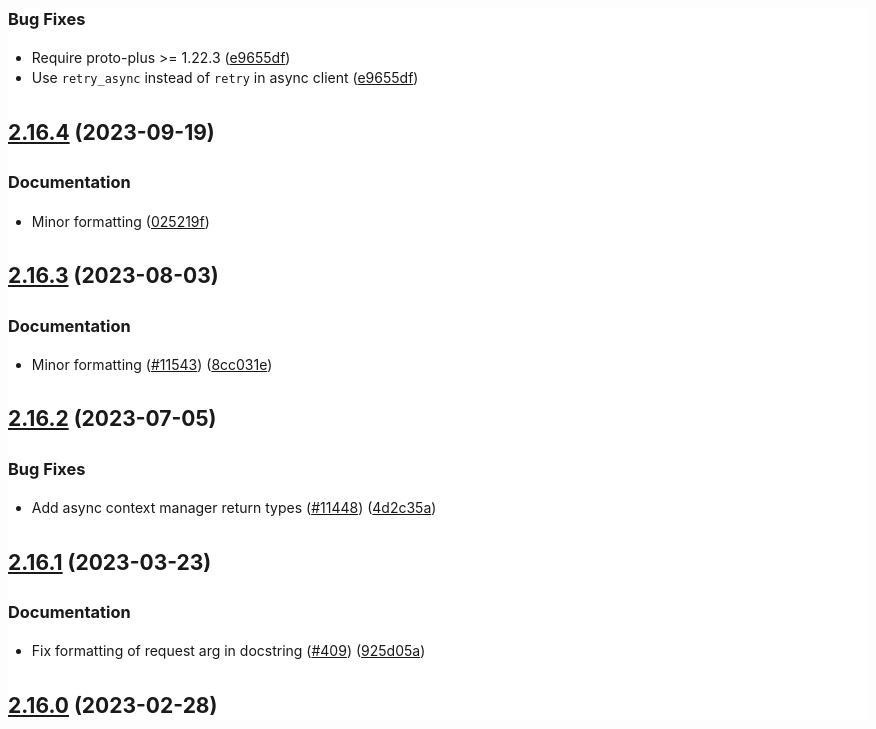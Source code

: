 
### Bug Fixes

* Require proto-plus &gt;= 1.22.3 ([e9655df](https://github.com/googleapis/google-cloud-python/commit/e9655dff9f393bf3382c668ea2a31dd3332ed192))
* Use `retry_async` instead of `retry` in async client ([e9655df](https://github.com/googleapis/google-cloud-python/commit/e9655dff9f393bf3382c668ea2a31dd3332ed192))

## [2.16.4](https://github.com/googleapis/google-cloud-python/compare/google-cloud-secret-manager-v2.16.3...google-cloud-secret-manager-v2.16.4) (2023-09-19)


### Documentation

* Minor formatting ([025219f](https://github.com/googleapis/google-cloud-python/commit/025219f5c04803651e20eae4c0186b87608f4db4))

## [2.16.3](https://github.com/googleapis/google-cloud-python/compare/google-cloud-secret-manager-v2.16.2...google-cloud-secret-manager-v2.16.3) (2023-08-03)


### Documentation

* Minor formatting ([#11543](https://github.com/googleapis/google-cloud-python/issues/11543)) ([8cc031e](https://github.com/googleapis/google-cloud-python/commit/8cc031e723350890b4ceb6e813f24c4bcde3d65f))

## [2.16.2](https://github.com/googleapis/google-cloud-python/compare/google-cloud-secret-manager-v2.16.1...google-cloud-secret-manager-v2.16.2) (2023-07-05)


### Bug Fixes

* Add async context manager return types ([#11448](https://github.com/googleapis/google-cloud-python/issues/11448)) ([4d2c35a](https://github.com/googleapis/google-cloud-python/commit/4d2c35a1cd0b68b6d481d5611ff820451273e859))

## [2.16.1](https://github.com/googleapis/python-secret-manager/compare/v2.16.0...v2.16.1) (2023-03-23)


### Documentation

* Fix formatting of request arg in docstring ([#409](https://github.com/googleapis/python-secret-manager/issues/409)) ([925d05a](https://github.com/googleapis/python-secret-manager/commit/925d05af92f2b60978db307f5be891c9784a1bb1))

## [2.16.0](https://github.com/googleapis/python-secret-manager/compare/v2.15.1...v2.16.0) (2023-02-28)
